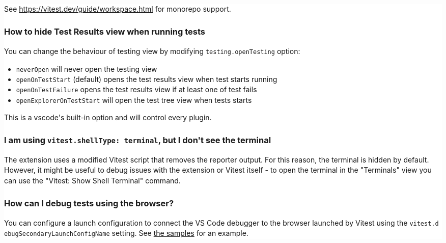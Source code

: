 See <https://vitest.dev/guide/workspace.html> for monorepo support.

### How to hide Test Results view when running tests

You can change the behaviour of testing view by modifying `testing.openTesting` option:

- `neverOpen` will never open the testing view
- `openOnTestStart` (default) opens the test results view when test starts running
- `openOnTestFailure` opens the test results view if at least one of test fails
- `openExplorerOnTestStart`  will open the test tree view when tests starts

This is a vscode's built-in option and will control every plugin.

### I am using `vitest.shellType: terminal`, but I don't see the terminal

The extension uses a modified Vitest script that removes the reporter output. For this reason, the terminal is hidden by default. However, it might be useful to debug issues with the extension or Vitest itself - to open the terminal in the "Terminals" view you can use the "Vitest: Show Shell Terminal" command.

### How can I debug tests using the browser?

You can configure a launch configuration to connect the VS Code debugger to the browser launched by Vitest using the `vitest.debugSecondaryLaunchConfigName` setting. See [the samples](./samples/browser-headed/) for an example.
